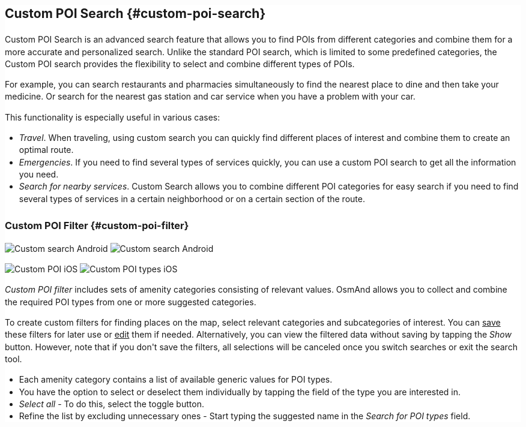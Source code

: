 
## Custom POI Search {#custom-poi-search}

Custom POI Search is an advanced search feature that allows you to find POIs from different categories and combine them for a more accurate and personalized search. Unlike the standard POI search, which is limited to some predefined categories, the Custom POI search provides the flexibility to select and combine different types of POIs.  

For example, you can search restaurants and pharmacies simultaneously to find the nearest place to dine and then take your medicine. Or search for the nearest gas station and car service when you have a problem with your car.  

This functionality is especially useful in various cases:  

- *Travel*. When traveling, using custom search you can quickly find different places of interest and combine them to create an optimal route.
- *Emergencies*. If you need to find several types of services quickly, you can use a custom POI search to get all the information you need.
- *Search for nearby services*. Custom Search allows you to combine different POI categories for easy search if you need to find several types of services in a certain neighborhood or on a certain section of the route.

### Custom POI Filter {#custom-poi-filter}

<Tabs groupId="operating-systems">

<TabItem value="android" label="Android">

![Custom search Android](@site/static/img/search/search_custom_filter_andr.png)   ![Custom search Android](@site/static/img/search/search_custom_filter_second_andr.png)

</TabItem>

<TabItem value="ios" label="iOS">



![Custom POI iOS](@site/static/img/search/custom_poi_filter_1_ios.png)   ![Custom POI types iOS](@site/static/img/search/custom_poi_filter_2_ios.png)

</TabItem>

</Tabs>  

*Custom POI filter* includes sets of amenity categories consisting of relevant values. OsmAnd allows you to collect and combine the required POI types from one or more suggested categories.  

To create custom filters for finding places on the map, select relevant categories and subcategories of interest. You can [save](#save-new-custom-filters) these filters for later use or [edit](#edit-an-existing-filter) them if needed. Alternatively, you can view the filtered data without saving by tapping the *Show* button. However, note that if you don't save the filters, all selections will be canceled once you switch searches or exit the search tool.

- Each amenity category contains a list of available generic values for POI types.
- You have the option to select or deselect them individually by tapping the field of the type you are interested in.
- *Select all* - To do this, select the toggle button.
- Refine the list by excluding unnecessary ones - Start typing the suggested name in the *Search for POI types* field.  
